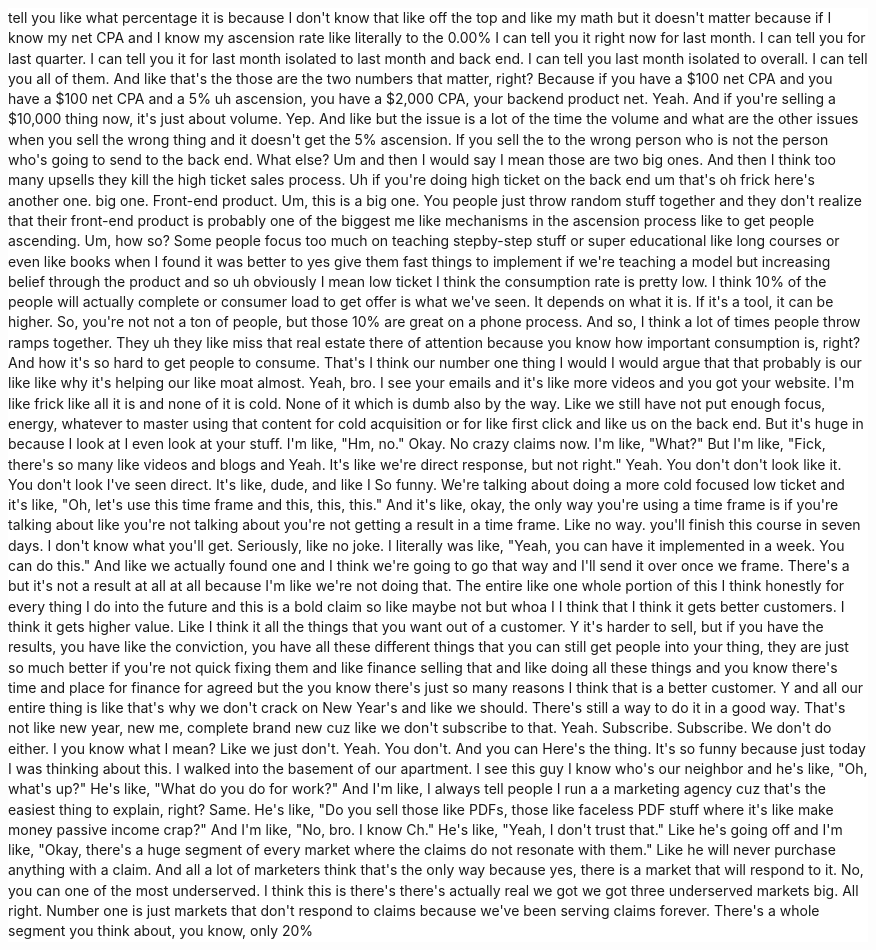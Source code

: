 tell you like what percentage it is because I don't know that like off the top and like my math but it doesn't matter because if I know my net CPA and I know my ascension rate like literally to the 0.00% I can tell you it right now for last month. I can tell you for last quarter. I can tell you it for last month isolated to last month and back end. I can tell you last month isolated to overall. I can tell you all of them. And like that's the those are the two numbers that matter, right? Because if you have a $100 net CPA and you have a $100 net CPA and a 5% uh ascension, you have a $2,000 CPA, your backend product net. Yeah. And if you're selling a $10,000 thing now, it's just about volume. Yep. And like but the issue is a lot of the time the volume and what are the other issues when you sell the wrong thing and it doesn't get the 5% ascension. If you sell the to the wrong person who is not the person who's going to send to the back end. What else? Um and then I would say I mean those are two big ones. And then I think too many upsells they kill the high ticket sales process. Uh if you're doing high ticket on the back end um that's oh frick here's another one. big one. Front-end product. Um, this is a big one. You people just throw random stuff together and they don't realize that their front-end product is probably one of the biggest me like mechanisms in the ascension process like to get people ascending. Um, how so? Some people focus too much on teaching stepby-step stuff or super educational like long courses or even like books when I found it was better to yes give them fast things to implement if we're teaching a model but increasing belief through the product and so uh obviously I mean low ticket I think the consumption rate is pretty low. I think 10% of the people will actually complete or consumer load to get offer is what we've seen. It depends on what it is. If it's a tool, it can be higher. So, you're not not a ton of people, but those 10% are great on a phone process. And so, I think a lot of times people throw ramps together. They uh they like miss that real estate there of attention because you know how important consumption is, right? And how it's so hard to get people to consume. That's I think our number one thing I would I would argue that that probably is our like like why it's helping our like moat almost. Yeah, bro. I see your emails and it's like more videos and you got your website. I'm like frick like all it is and none of it is cold. None of it which is dumb also by the way. Like we still have not put enough focus, energy, whatever to master using that content for cold acquisition or for like first click and like us on the back end. But it's huge in because I look at I even look at your stuff. I'm like, "Hm, no." Okay. No crazy claims now. I'm like, "What?" But I'm like, "Fick, there's so many like videos and blogs and Yeah. It's like we're direct response, but not right." Yeah. You don't don't look like it. You don't look I've seen direct. It's like, dude, and like I So funny. We're talking about doing a more cold focused low ticket and it's like, "Oh, let's use this time frame and this, this, this." And it's like, okay, the only way you're using a time frame is if you're talking about like you're not talking about you're not getting a result in a time frame. Like no way. you'll finish this course in seven days. I don't know what you'll get. Seriously, like no joke. I literally was like, "Yeah, you can have it implemented in a week. You can do this." And like we actually found one and I think we're going to go that way and I'll send it over once we frame. There's a but it's not a result at all at all because I'm like we're not doing that. The entire like one whole portion of this I think honestly for every thing I do into the future and this is a bold claim so like maybe not but whoa I I think that I think it gets better customers. I think it gets higher value. Like I think it all the things that you want out of a customer. Y it's harder to sell, but if you have the results, you have like the conviction, you have all these different things that you can still get people into your thing, they are just so much better if you're not quick fixing them and like finance selling that and like doing all these things and you know there's time and place for finance for agreed but the you know there's just so many reasons I think that is a better customer. Y and all our entire thing is like that's why we don't crack on New Year's and like we should. There's still a way to do it in a good way. That's not like new year, new me, complete brand new cuz like we don't subscribe to that. Yeah. Subscribe. Subscribe. We don't do either. I you know what I mean? Like we just don't. Yeah. You don't. And you can Here's the thing. It's so funny because just today I was thinking about this. I walked into the basement of our apartment. I see this guy I know who's our neighbor and he's like, "Oh, what's up?" He's like, "What do you do for work?" And I'm like, I always tell people I run a a marketing agency cuz that's the easiest thing to explain, right? Same. He's like, "Do you sell those like PDFs, those like faceless PDF stuff where it's like make money passive income crap?" And I'm like, "No, bro. I know Ch." He's like, "Yeah, I don't trust that." Like he's going off and I'm like, "Okay, there's a huge segment of every market where the claims do not resonate with them." Like he will never purchase anything with a claim. And all a lot of marketers think that's the only way because yes, there is a market that will respond to it. No, you can one of the most underserved. I think this is there's there's actually real we got we got three underserved markets big. All right. Number one is just markets that don't respond to claims because we've been serving claims forever. There's a whole segment you think about, you know, only 20%